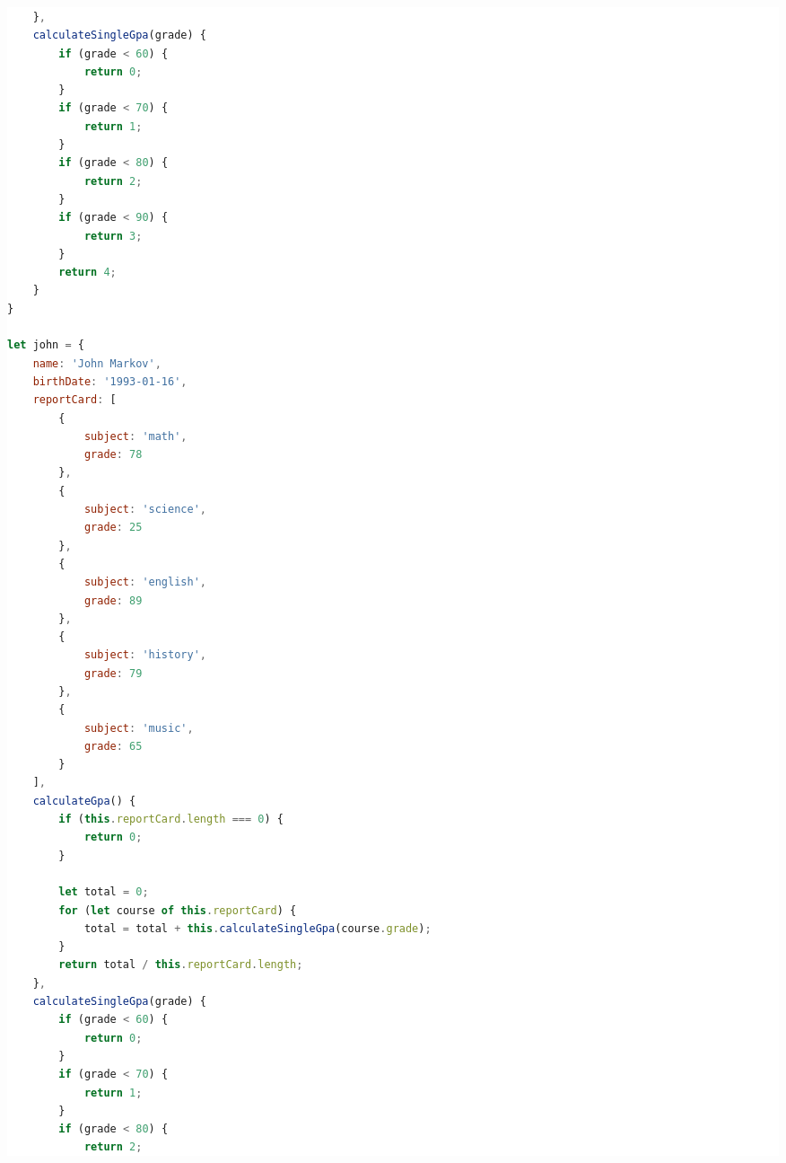 ```JavaScript
    },
    calculateSingleGpa(grade) {
        if (grade < 60) {
            return 0;
        }
        if (grade < 70) {
            return 1;
        }
        if (grade < 80) {
            return 2;
        }
        if (grade < 90) {
            return 3;
        }
        return 4;
    }
}

let john = {
    name: 'John Markov',
    birthDate: '1993-01-16',
    reportCard: [
        {
            subject: 'math',
            grade: 78
        },
        {
            subject: 'science',
            grade: 25
        },
        {
            subject: 'english',
            grade: 89
        },
        {
            subject: 'history',
            grade: 79
        },
        {
            subject: 'music',
            grade: 65
        }
    ],
    calculateGpa() {
        if (this.reportCard.length === 0) {
            return 0;
        }

        let total = 0;
        for (let course of this.reportCard) {
            total = total + this.calculateSingleGpa(course.grade);
        }
        return total / this.reportCard.length;
    },
    calculateSingleGpa(grade) {
        if (grade < 60) {
            return 0;
        }
        if (grade < 70) {
            return 1;
        }
        if (grade < 80) {
            return 2;
```